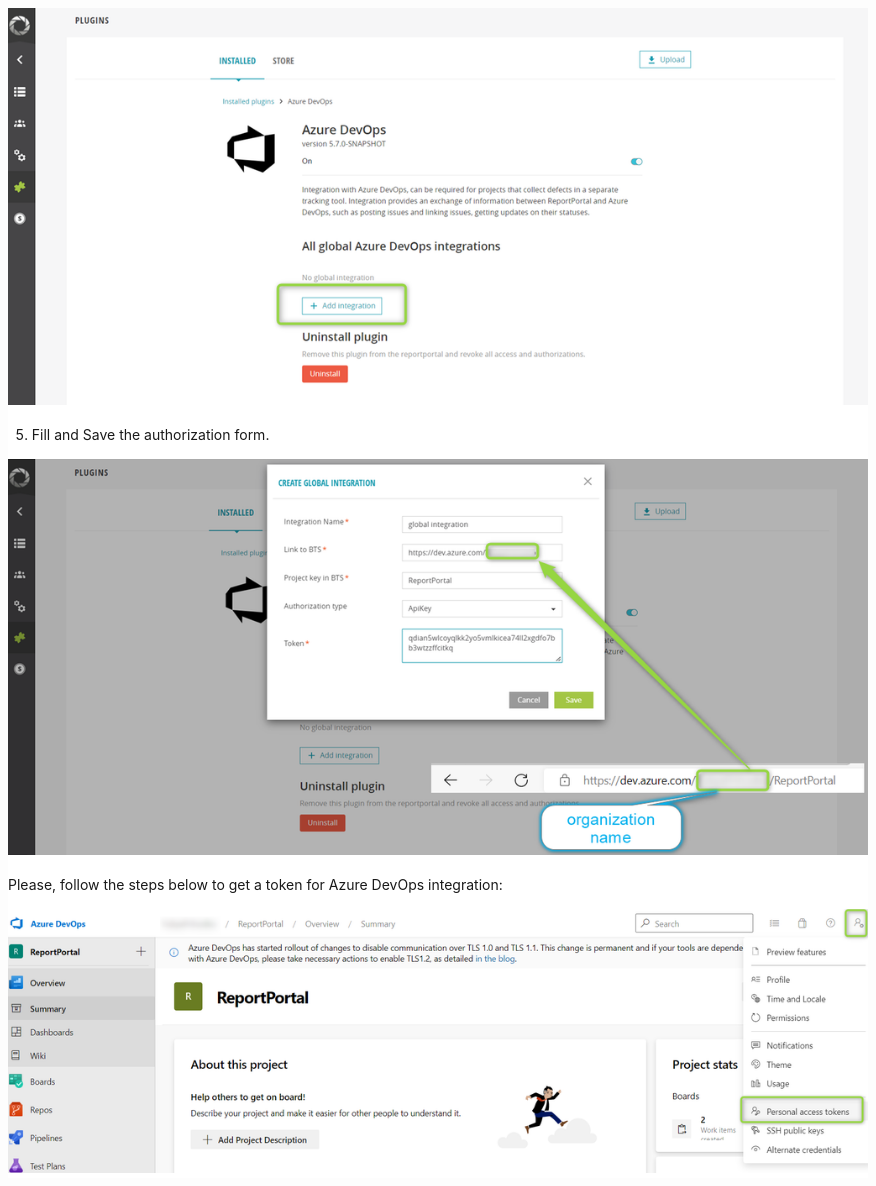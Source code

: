 ![ImageName](img/azure-dev-ops/azure-devops1.png)

5. Fill and Save the authorization form.

![ImageName](img/azure-dev-ops/azure-devops2.png)

Please, follow the steps below to get a token for Azure DevOps integration:

![ImageName](img/azure-dev-ops/azure-devops3.png)
